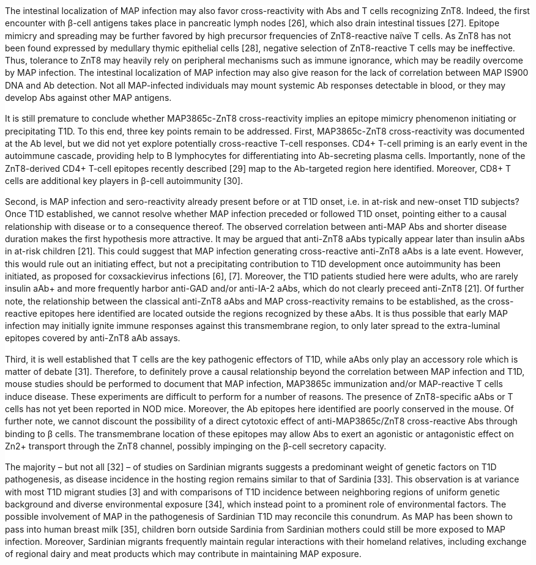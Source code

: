 The intestinal localization of MAP infection may also favor cross-reactivity with Abs and T cells recognizing ZnT8. Indeed, the first encounter with β-cell antigens takes place in pancreatic lymph nodes [26], which also drain intestinal tissues [27]. Epitope mimicry and spreading may be further favored by high precursor frequencies of ZnT8-reactive naïve T cells. As ZnT8 has not been found expressed by medullary thymic epithelial cells [28], negative selection of ZnT8-reactive T cells may be ineffective. Thus, tolerance to ZnT8 may heavily rely on peripheral mechanisms such as immune ignorance, which may be readily overcome by MAP infection. The intestinal localization of MAP infection may also give reason for the lack of correlation between MAP IS900 DNA and Ab detection. Not all MAP-infected individuals may mount systemic Ab responses detectable in blood, or they may develop Abs against other MAP antigens.

It is still premature to conclude whether MAP3865c-ZnT8 cross-reactivity implies an epitope mimicry phenomenon initiating or precipitating T1D. To this end, three key points remain to be addressed. First, MAP3865c-ZnT8 cross-reactivity was documented at the Ab level, but we did not yet explore potentially cross-reactive T-cell responses. CD4+ T-cell priming is an early event in the autoimmune cascade, providing help to B lymphocytes for differentiating into Ab-secreting plasma cells. Importantly, none of the ZnT8-derived CD4+ T-cell epitopes recently described [29] map to the Ab-targeted region here identified. Moreover, CD8+ T cells are additional key players in β-cell autoimmunity [30].

Second, is MAP infection and sero-reactivity already present before or at T1D onset, i.e. in at-risk and new-onset T1D subjects? Once T1D established, we cannot resolve whether MAP infection preceded or followed T1D onset, pointing either to a causal relationship with disease or to a consequence thereof. The observed correlation between anti-MAP Abs and shorter disease duration makes the first hypothesis more attractive. It may be argued that anti-ZnT8 aAbs typically appear later than insulin aAbs in at-risk children [21]. This could suggest that MAP infection generating cross-reactive anti-ZnT8 aAbs is a late event. However, this would rule out an initiating effect, but not a precipitating contribution to T1D development once autoimmunity has been initiated, as proposed for coxsackievirus infections [6], [7]. Moreover, the T1D patients studied here were adults, who are rarely insulin aAb+ and more frequently harbor anti-GAD and/or anti-IA-2 aAbs, which do not clearly preceed anti-ZnT8 [21]. Of further note, the relationship between the classical anti-ZnT8 aAbs and MAP cross-reactivity remains to be established, as the cross-reactive epitopes here identified are located outside the regions recognized by these aAbs. It is thus possible that early MAP infection may initially ignite immune responses against this transmembrane region, to only later spread to the extra-luminal epitopes covered by anti-ZnT8 aAb assays.

Third, it is well established that T cells are the key pathogenic effectors of T1D, while aAbs only play an accessory role which is matter of debate [31]. Therefore, to definitely prove a causal relationship beyond the correlation between MAP infection and T1D, mouse studies should be performed to document that MAP infection, MAP3865c immunization and/or MAP-reactive T cells induce disease. These experiments are difficult to perform for a number of reasons. The presence of ZnT8-specific aAbs or T cells has not yet been reported in NOD mice. Moreover, the Ab epitopes here identified are poorly conserved in the mouse. Of further note, we cannot discount the possibility of a direct cytotoxic effect of anti-MAP3865c/ZnT8 cross-reactive Abs through binding to β cells. The transmembrane location of these epitopes may allow Abs to exert an agonistic or antagonistic effect on Zn2+ transport through the ZnT8 channel, possibly impinging on the β-cell secretory capacity.

The majority – but not all [32] – of studies on Sardinian migrants suggests a predominant weight of genetic factors on T1D pathogenesis, as disease incidence in the hosting region remains similar to that of Sardinia [33]. This observation is at variance with most T1D migrant studies [3] and with comparisons of T1D incidence between neighboring regions of uniform genetic background and diverse environmental exposure [34], which instead point to a prominent role of environmental factors. The possible involvement of MAP in the pathogenesis of Sardinian T1D may reconcile this conundrum. As MAP has been shown to pass into human breast milk [35], children born outside Sardinia from Sardinian mothers could still be more exposed to MAP infection. Moreover, Sardinian migrants frequently maintain regular interactions with their homeland relatives, including exchange of regional dairy and meat products which may contribute in maintaining MAP exposure.
